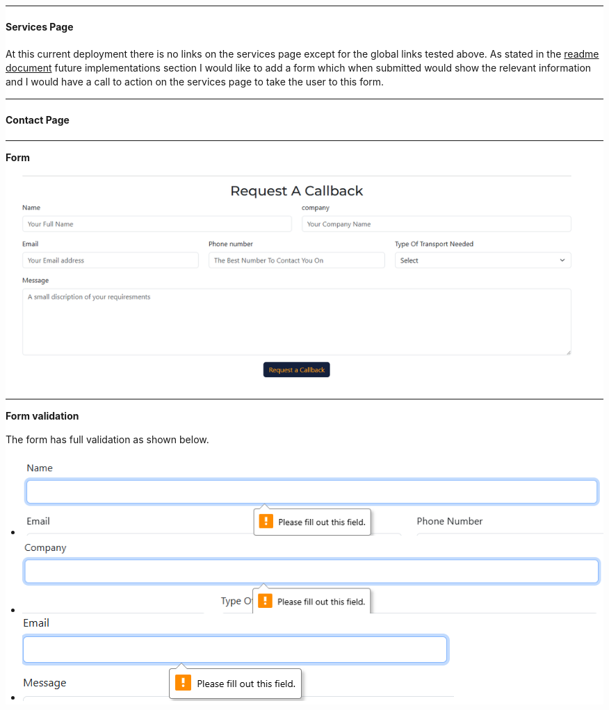 - - -

#### __Services Page__

At this current deployment there is no links on the services page except for the global links tested above. As stated in the [readme document](README.md#future-implementations) future implementations section I would like to add a form which when submitted would show the relevant information and I would have a call to action on the services page to take the user to this form.

- - -

#### __Contact Page__

- - - 

__Form__

![The form on the contact page](docs/readme-images/contact-page-form.png)

- - -

__Form validation__

The form has full validation as shown below.

* ![Form validation of name](docs/testing/link-testing/testing-form-name.png)
* ![Form validation of company](docs/testing/link-testing/testing-form-company.png)
* ![Form validation of empty email](docs/testing/link-testing/testing-form-email-empty.png)